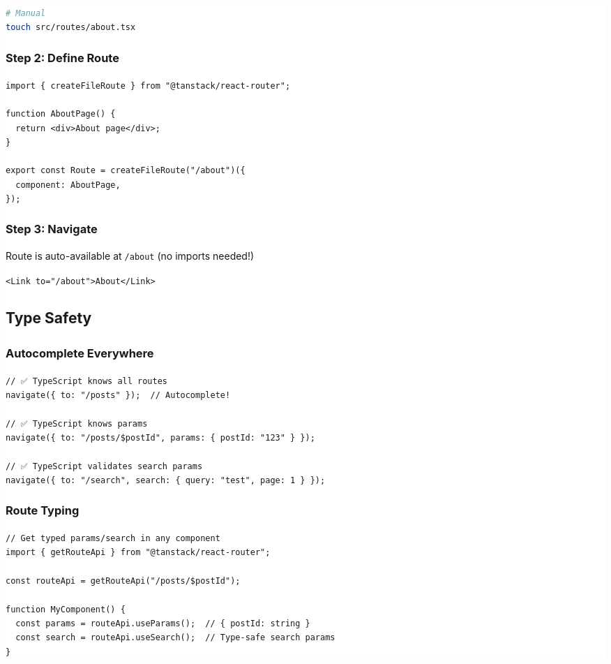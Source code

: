 ```bash
# Manual
touch src/routes/about.tsx
```

### Step 2: Define Route

```tsx
import { createFileRoute } from "@tanstack/react-router";

function AboutPage() {
  return <div>About page</div>;
}

export const Route = createFileRoute("/about")({
  component: AboutPage,
});
```

### Step 3: Navigate

Route is auto-available at `/about` (no imports needed!)

```tsx
<Link to="/about">About</Link>
```

## Type Safety

### Autocomplete Everywhere

```tsx
// ✅ TypeScript knows all routes
navigate({ to: "/posts" });  // Autocomplete!

// ✅ TypeScript knows params
navigate({ to: "/posts/$postId", params: { postId: "123" } });

// ✅ TypeScript validates search params
navigate({ to: "/search", search: { query: "test", page: 1 } });
```

### Route Typing

```tsx
// Get typed params/search in any component
import { getRouteApi } from "@tanstack/react-router";

const routeApi = getRouteApi("/posts/$postId");

function MyComponent() {
  const params = routeApi.useParams();  // { postId: string }
  const search = routeApi.useSearch();  // Type-safe search params
}
```

